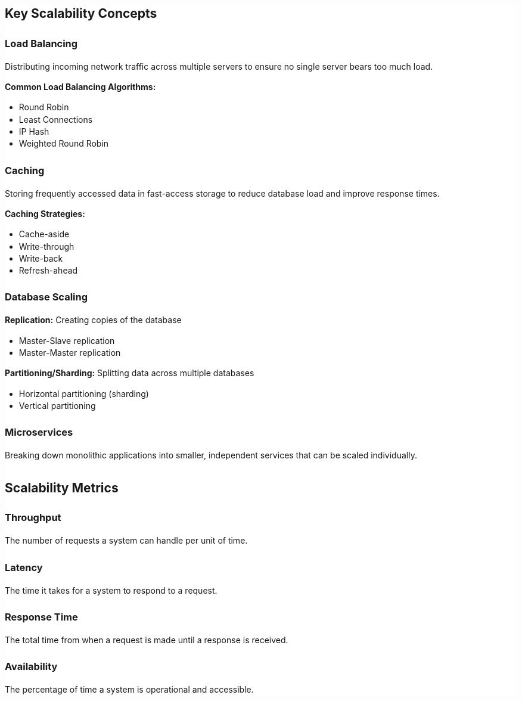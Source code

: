 ## Key Scalability Concepts

### Load Balancing

Distributing incoming network traffic across multiple servers to ensure no single server bears too much load.

**Common Load Balancing Algorithms:**
- Round Robin
- Least Connections
- IP Hash
- Weighted Round Robin

### Caching

Storing frequently accessed data in fast-access storage to reduce database load and improve response times.

**Caching Strategies:**
- Cache-aside
- Write-through
- Write-back
- Refresh-ahead

### Database Scaling

**Replication:** Creating copies of the database
- Master-Slave replication
- Master-Master replication

**Partitioning/Sharding:** Splitting data across multiple databases
- Horizontal partitioning (sharding)
- Vertical partitioning

### Microservices

Breaking down monolithic applications into smaller, independent services that can be scaled individually.

## Scalability Metrics

### Throughput
The number of requests a system can handle per unit of time.

### Latency
The time it takes for a system to respond to a request.

### Response Time
The total time from when a request is made until a response is received.

### Availability
The percentage of time a system is operational and accessible.
